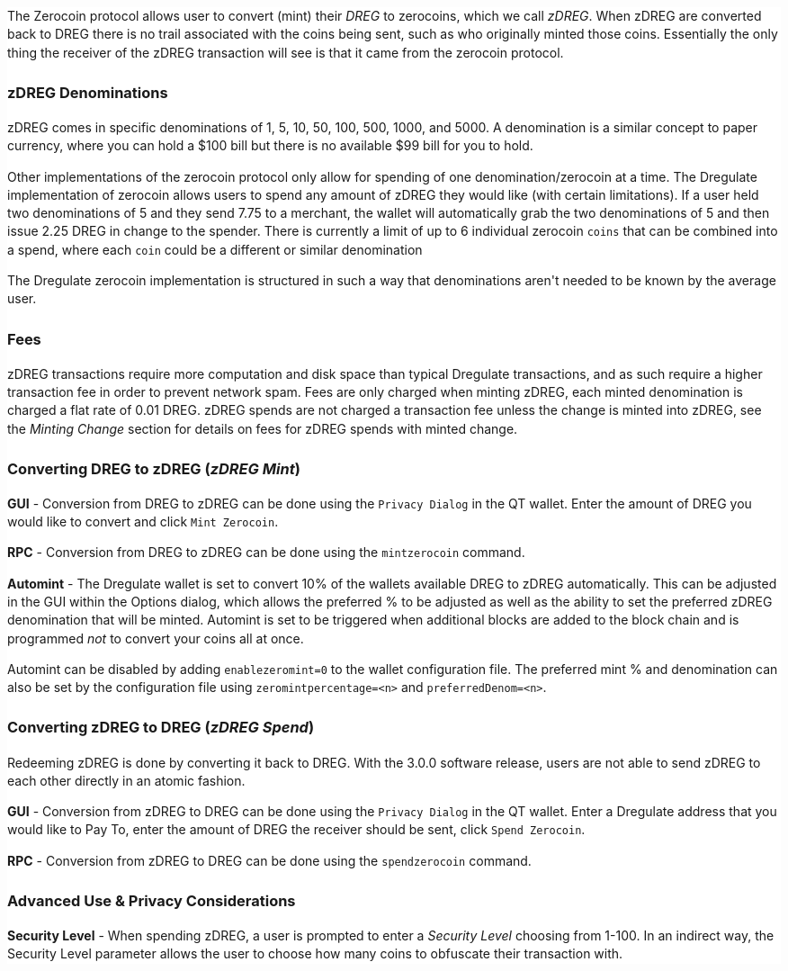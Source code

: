 The Zerocoin protocol allows user to convert (mint) their *DREG* to zerocoins, which we call *zDREG*. When zDREG are converted back to DREG there is no trail associated with the coins being sent, such as who originally minted those coins. Essentially the only thing the receiver of the zDREG transaction will see is that it came from the zerocoin protocol.

### zDREG Denominations
zDREG comes in specific denominations of 1, 5, 10, 50, 100, 500, 1000, and 5000. A denomination is a similar concept to paper currency, where you can hold a $100 bill but there is no available $99 bill for you to hold.

Other implementations of the zerocoin protocol only allow for spending of one denomination/zerocoin at a time. The Dregulate implementation of zerocoin allows users to spend any amount of zDREG they would like (with certain limitations). If a user held two denominations of 5 and they send 7.75 to a merchant, the wallet will automatically grab the two denominations of 5 and then issue 2.25 DREG in change to the spender. There is currently a limit of up to 6 individual zerocoin `coins` that can be combined into a spend, where each `coin` could be a different or similar denomination

The Dregulate zerocoin implementation is structured in such a way that denominations aren't needed to be known by the average user.

### Fees
zDREG transactions require more computation and disk space than typical Dregulate transactions, and as such require a higher transaction fee in order to prevent network spam. Fees are only charged when minting zDREG, each minted denomination is charged a flat rate of 0.01 DREG. zDREG spends are not charged a transaction fee unless the change is minted into zDREG, see the *Minting Change* section for details on fees for zDREG spends with minted change.

### Converting DREG to zDREG (*zDREG Mint*)
**GUI** - Conversion from DREG to zDREG can be done using the `Privacy Dialog` in the QT wallet. Enter the amount of DREG you would like to convert and click `Mint Zerocoin`.

**RPC** - Conversion from DREG to zDREG can be done using the `mintzerocoin` command.

**Automint** - The Dregulate wallet is set to convert 10% of the wallets available DREG to zDREG automatically. This can be adjusted in the GUI within the Options dialog, which allows the preferred % to be adjusted as well as the ability to set the preferred zDREG denomination that will be minted. Automint is set to be triggered when additional blocks are added to the block chain and is programmed *not* to convert your coins all at once.

Automint can be disabled by adding `enablezeromint=0` to the wallet configuration file. The preferred mint % and denomination can also be set by the configuration file using `zeromintpercentage=<n>` and `preferredDenom=<n>`.

### Converting zDREG to DREG (*zDREG Spend*)
Redeeming zDREG is done by converting it back to DREG. With the 3.0.0 software release, users are not able to send zDREG to each other directly in an atomic fashion.

**GUI** - Conversion from zDREG to DREG can be done using the `Privacy Dialog` in the QT wallet. Enter a Dregulate address that you would like to Pay To, enter the amount of DREG the receiver should be sent, click `Spend Zerocoin`.

**RPC** - Conversion from zDREG to DREG can be done using the `spendzerocoin` command.

### Advanced Use & Privacy Considerations
**Security Level** - When spending zDREG, a user is prompted to enter a *Security Level* choosing from 1-100. In an indirect way, the Security Level parameter allows the user to choose how many coins to obfuscate their transaction with.
